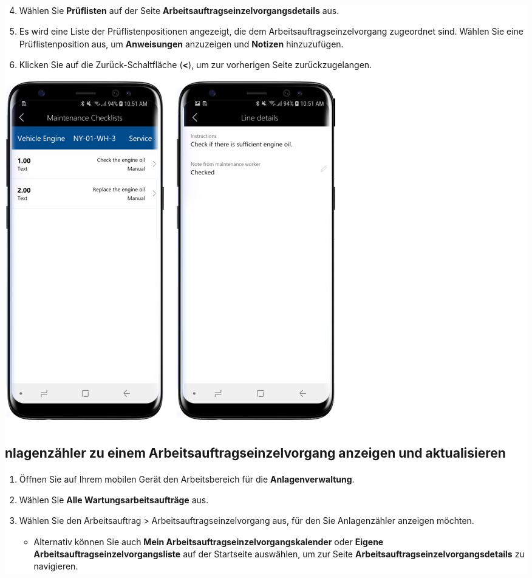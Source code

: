 4. Wählen Sie **Prüflisten** auf der Seite **Arbeitsauftragseinzelvorgangsdetails** aus.

5. Es wird eine Liste der Prüflistenpositionen angezeigt, die dem Arbeitsauftragseinzelvorgang zugeordnet sind. Wählen Sie eine Prüflistenposition aus, um **Anweisungen** anzuzeigen und **Notizen** hinzuzufügen.

6. Klicken Sie auf die Zurück-Schaltfläche (**<**), um zur vorherigen Seite zurückzugelangen.

![Abbildung 5](media/am-mobile-05.png)


## <a name="view-and-update-asset-counters-on-a-work-order-job"></a>nlagenzähler zu einem Arbeitsauftragseinzelvorgang anzeigen und aktualisieren

1. Öffnen Sie auf Ihrem mobilen Gerät den Arbeitsbereich für die **Anlagenverwaltung**.

2. Wählen Sie **Alle Wartungsarbeitsaufträge** aus.

3. Wählen Sie den Arbeitsauftrag > Arbeitsauftragseinzelvorgang aus, für den Sie Anlagenzähler anzeigen möchten.
    - Alternativ können Sie auch **Mein Arbeitsauftragseinzelvorgangskalender** oder **Eigene Arbeitsauftragseinzelvorgangsliste** auf der Startseite auswählen, um zur Seite **Arbeitsauftragseinzelvorgangsdetails** zu navigieren.
